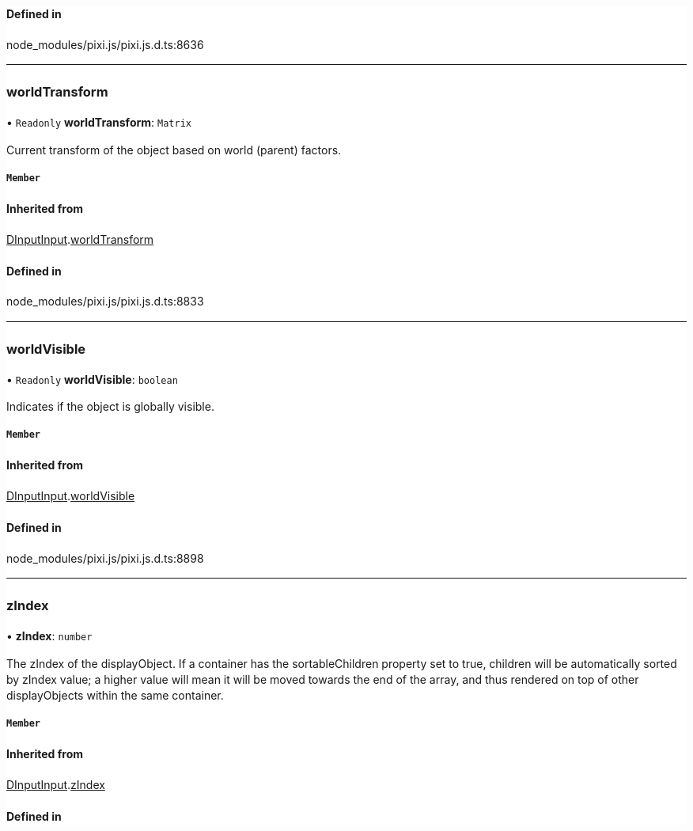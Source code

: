 #### Defined in

node_modules/pixi.js/pixi.js.d.ts:8636

___

### worldTransform

• `Readonly` **worldTransform**: `Matrix`

Current transform of the object based on world (parent) factors.

**`Member`**

#### Inherited from

[DInputInput](DInputInput.md).[worldTransform](DInputInput.md#worldtransform)

#### Defined in

node_modules/pixi.js/pixi.js.d.ts:8833

___

### worldVisible

• `Readonly` **worldVisible**: `boolean`

Indicates if the object is globally visible.

**`Member`**

#### Inherited from

[DInputInput](DInputInput.md).[worldVisible](DInputInput.md#worldvisible)

#### Defined in

node_modules/pixi.js/pixi.js.d.ts:8898

___

### zIndex

• **zIndex**: `number`

The zIndex of the displayObject.
If a container has the sortableChildren property set to true, children will be automatically
sorted by zIndex value; a higher value will mean it will be moved towards the end of the array,
and thus rendered on top of other displayObjects within the same container.

**`Member`**

#### Inherited from

[DInputInput](DInputInput.md).[zIndex](DInputInput.md#zindex)

#### Defined in
